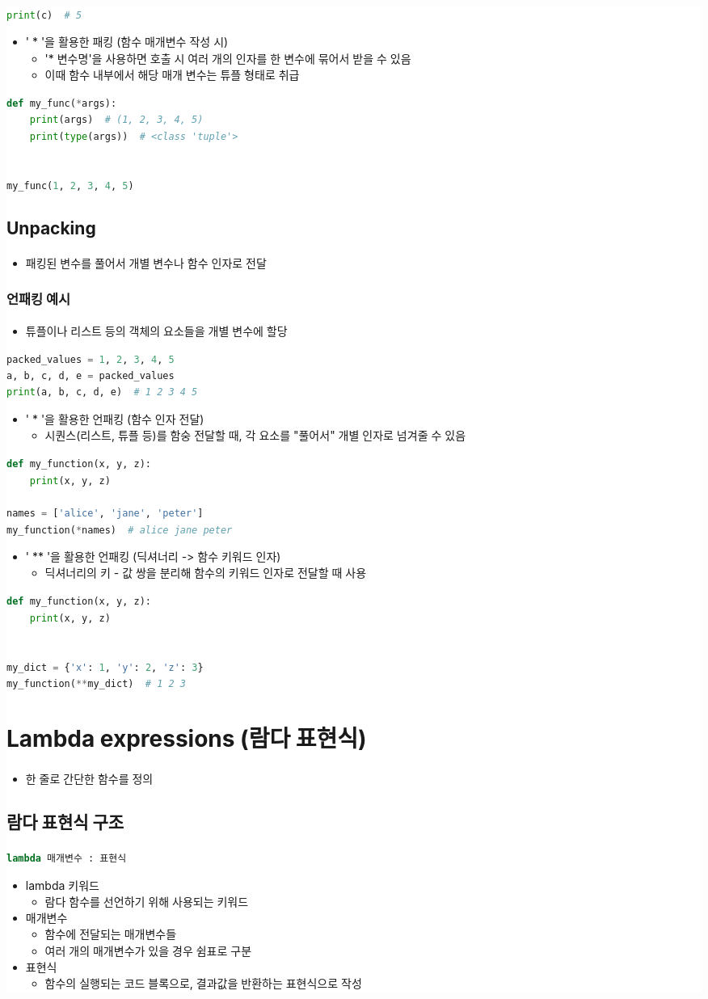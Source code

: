 ```python
print(c)  # 5
```
- ' * '을 활용한 패킹 (함수 매개변수 작성 시)
    -   '* 변수명'을 사용하면 호출 시 여러 개의 인자를 한 변수에 묶어서 받을 수 있음
    - 이때 함수 내부에서 해당 매개 변수는 튜플 형태로 취급
```python
def my_func(*args):
    print(args)  # (1, 2, 3, 4, 5)
    print(type(args))  # <class 'tuple'>


my_func(1, 2, 3, 4, 5)
```

## Unpacking
- 패킹된 변수를 풀어서 개별 변수나 함수 인자로 전달

### 언패킹 예시
- 튜플이나 리스트 등의 객체의 요소들을 개별 변수에 할당
```python 
packed_values = 1, 2, 3, 4, 5
a, b, c, d, e = packed_values
print(a, b, c, d, e)  # 1 2 3 4 5
```
- ' * '을 활용한 언패킹 (함수 인자 전달)
    - 시퀀스(리스트, 튜플 등)를 함숭 전달할 때,
    각 요소를 "풀어서" 개별 인자로 넘겨줄 수 있음

```python
def my_function(x, y, z):
    print(x, y, z)

names = ['alice', 'jane', 'peter']
my_function(*names)  # alice jane peter
```
- ' ** '을 활용한 언패킹 (딕셔너리 -> 함수 키워드 인자)
    - 딕셔너리의 키 - 값 쌍을 분리해 함수의 키워드 인자로 전달할 때 사용
```python
def my_function(x, y, z):
    print(x, y, z)


my_dict = {'x': 1, 'y': 2, 'z': 3}
my_function(**my_dict)  # 1 2 3
```

# Lambda expressions (람다 표현식)
- 한 줄로 간단한 함수를 정의

## 람다 표현식 구조
```python
lambda 매개변수 : 표현식
```
- lambda 키워드
    - 람다 함수를 선언하기 위해 사용되는 키워드
- 매개변수
    - 함수에 전달되는 매개변수들
    - 여러 개의 매개변수가 있을 경우 쉼표로 구분
- 표현식
    - 함수의 실행되는 코드 블록으로, 결과값을 반환하는 표현식으로 작성
